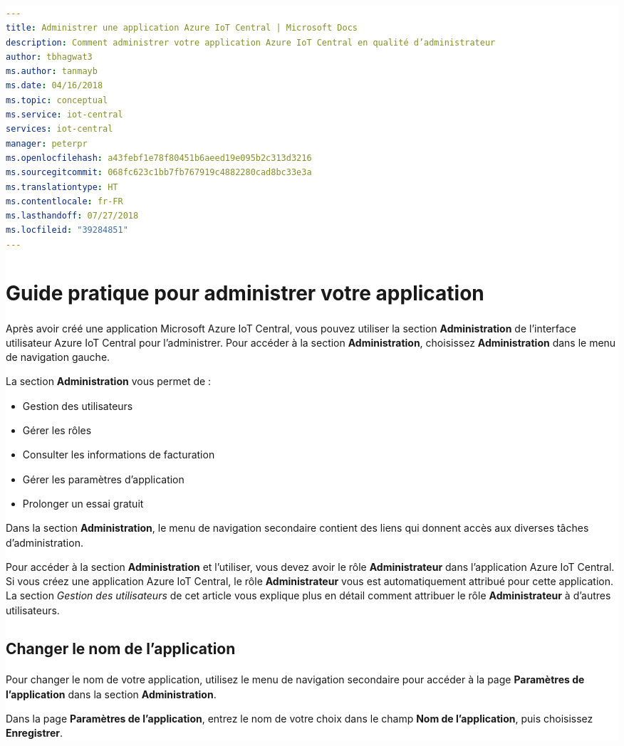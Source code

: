 ```yaml
---
title: Administrer une application Azure IoT Central | Microsoft Docs
description: Comment administrer votre application Azure IoT Central en qualité d’administrateur
author: tbhagwat3
ms.author: tanmayb
ms.date: 04/16/2018
ms.topic: conceptual
ms.service: iot-central
services: iot-central
manager: peterpr
ms.openlocfilehash: a43febf1e78f80451b6aeed19e095b2c313d3216
ms.sourcegitcommit: 068fc623c1bb7fb767919c4882280cad8bc33e3a
ms.translationtype: HT
ms.contentlocale: fr-FR
ms.lasthandoff: 07/27/2018
ms.locfileid: "39284851"
---
```

# <a name="how-to-administer-your-application"></a>Guide pratique pour administrer votre application

Après avoir créé une application Microsoft Azure IoT Central, vous pouvez utiliser la section **Administration** de l’interface utilisateur Azure IoT Central pour l’administrer. Pour accéder à la section **Administration**, choisissez **Administration** dans le menu de navigation gauche.

La section **Administration** vous permet de :

- Gestion des utilisateurs

- Gérer les rôles

- Consulter les informations de facturation

- Gérer les paramètres d’application

- Prolonger un essai gratuit

Dans la section **Administration**, le menu de navigation secondaire contient des liens qui donnent accès aux diverses tâches d’administration.

Pour accéder à la section **Administration** et l’utiliser, vous devez avoir le rôle **Administrateur** dans l’application Azure IoT Central. Si vous créez une application Azure IoT Central, le rôle **Administrateur** vous est automatiquement attribué pour cette application. La section *Gestion des utilisateurs* de cet article vous explique plus en détail comment attribuer le rôle **Administrateur** à d’autres utilisateurs.

## <a name="change-application-name"></a>Changer le nom de l’application

Pour changer le nom de votre application, utilisez le menu de navigation secondaire pour accéder à la page **Paramètres de l’application** dans la section **Administration**.

Dans la page **Paramètres de l’application**, entrez le nom de votre choix dans le champ **Nom de l’application**, puis choisissez **Enregistrer**.

